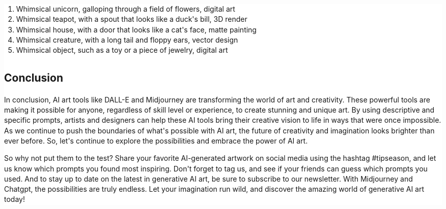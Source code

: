 1. Whimsical unicorn, galloping through a field of flowers, digital art
2. Whimsical teapot, with a spout that looks like a duck's bill, 3D render
3. Whimsical house, with a door that looks like a cat's face, matte painting
4. Whimsical creature, with a long tail and floppy ears, vector design
5. Whimsical object, such as a toy or a piece of jewelry, digital art

## Conclusion

In conclusion, AI art tools like DALL-E and Midjourney are transforming the world of art and creativity. These powerful
tools are making it possible for anyone, regardless of skill level or experience, to create stunning and unique art. By
using descriptive and specific prompts, artists and designers can help these AI tools bring their creative vision to
life in ways that were once impossible. As we continue to push the boundaries of what's possible with AI art, the future
of creativity and imagination looks brighter than ever before. So, let's continue to explore the possibilities and
embrace the power of AI art.

So why not put them to the test? Share your favorite AI-generated artwork on social media using the hashtag #tipseason,
and let us know which prompts you found most inspiring. Don't forget to tag us, and see if your friends can guess which
prompts you used. And to stay up to date on the latest in generative AI art, be sure to subscribe to our newsletter.
With Midjourney and Chatgpt, the possibilities are truly endless. Let your imagination run wild, and discover the
amazing world of generative AI art today!

